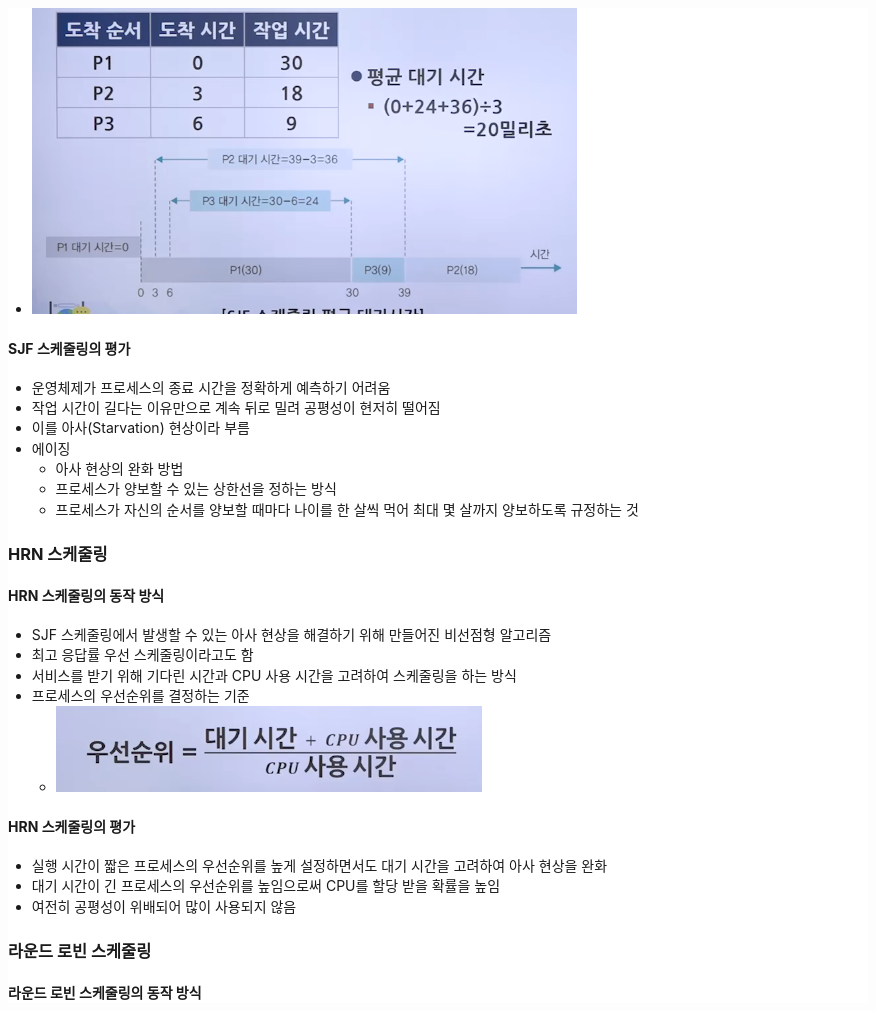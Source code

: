 - ![alt text](image-14.png)

#### SJF 스케줄링의 평가

- 운영체제가 프로세스의 종료 시간을 정확하게 예측하기 어려움
- 작업 시간이 길다는 이유만으로 계속 뒤로 밀려 공평성이 현저히 떨어짐
- 이를 아사(Starvation) 현상이라 부름
- 에이징
  - 아사 현상의 완화 방법
  - 프로세스가 양보할 수 있는 상한선을 정하는 방식
  - 프로세스가 자신의 순서를 양보할 때마다 나이를 한 살씩 먹어 최대 몇 살까지 양보하도록 규정하는 것

### HRN 스케줄링

#### HRN 스케줄링의 동작 방식

- SJF 스케줄링에서 발생할 수 있는 아사 현상을 해결하기 위해 만들어진 비선점형 알고리즘
- 최고 응답률 우선 스케줄링이라고도 함
- 서비스를 받기 위해 기다린 시간과 CPU 사용 시간을 고려하여 스케줄링을 하는 방식
- 프로세스의 우선순위를 결정하는 기준
  - ![alt text](image-15.png)

#### HRN 스케줄링의 평가

- 실행 시간이 짧은 프로세스의 우선순위를 높게 설정하면서도 대기 시간을 고려하여 아사 현상을 완화
- 대기 시간이 긴 프로세스의 우선순위를 높임으로써 CPU를 할당 받을 확률을 높임
- 여전히 공평성이 위배되어 많이 사용되지 않음

### 라운드 로빈 스케줄링

#### 라운드 로빈 스케줄링의 동작 방식
